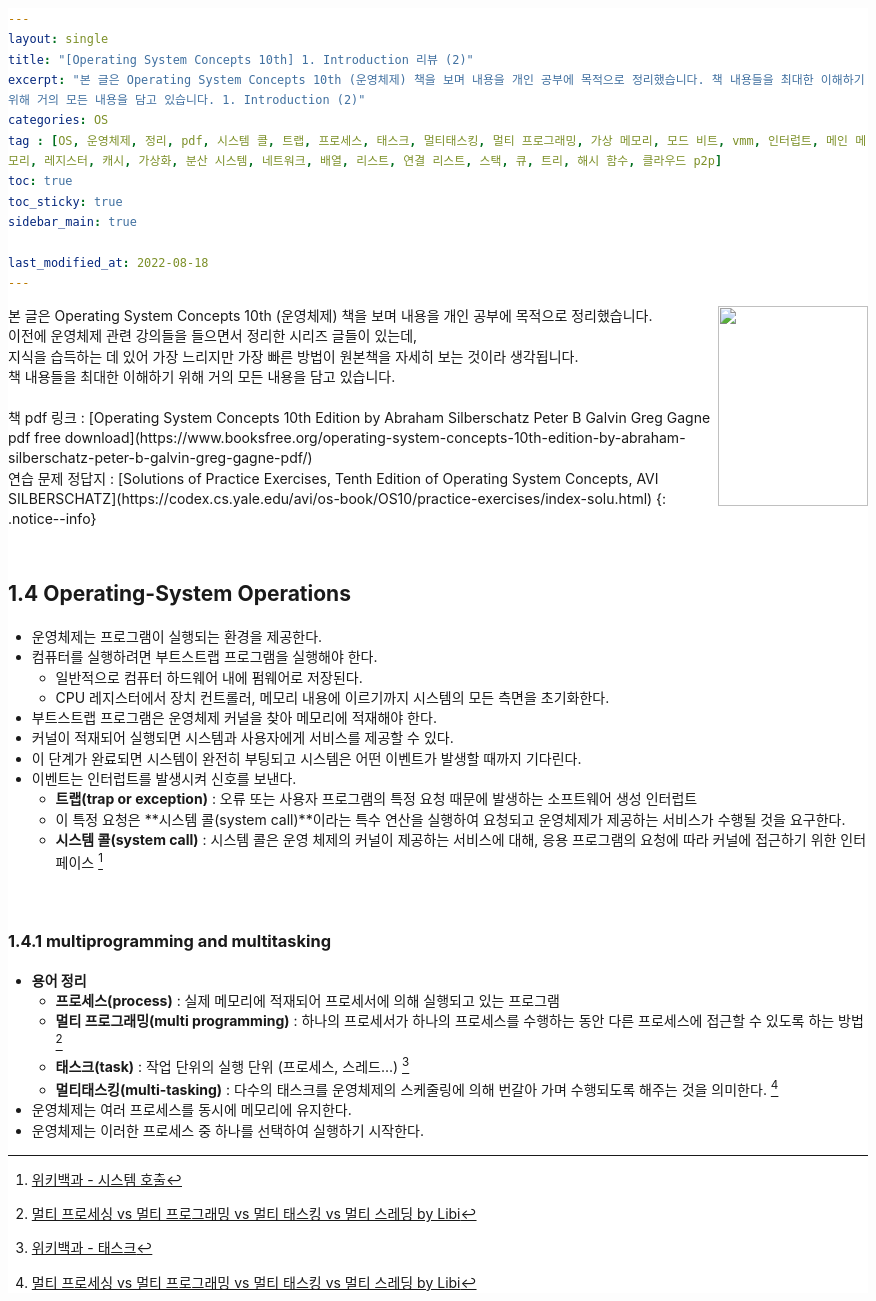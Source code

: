 ```yaml
---
layout: single
title: "[Operating System Concepts 10th] 1. Introduction 리뷰 (2)"
excerpt: "본 글은 Operating System Concepts 10th (운영체제) 책을 보며 내용을 개인 공부에 목적으로 정리했습니다. 책 내용들을 최대한 이해하기 위해 거의 모든 내용을 담고 있습니다. 1. Introduction (2)"
categories: OS
tag : [OS, 운영체제, 정리, pdf, 시스템 콜, 트랩, 프로세스, 태스크, 멀티태스킹, 멀티 프로그래밍, 가상 메모리, 모드 비트, vmm, 인터럽트, 메인 메모리, 레지스터, 캐시, 가상화, 분산 시스템, 네트워크, 배열, 리스트, 연결 리스트, 스택, 큐, 트리, 해시 함수, 클라우드 p2p]
toc: true
toc_sticky: true
sidebar_main: true

last_modified_at: 2022-08-18
---
```


<img align='right' width='150' height='200' src='https://user-images.githubusercontent.com/78655692/184343886-e144daea-afbd-43b6-90f9-1638c89a089c.png'>
본 글은 Operating System Concepts 10th (운영체제) 책을 보며 내용을 개인 공부에 목적으로 정리했습니다. <br> 이전에 운영체제 관련 강의들을 들으면서 정리한 시리즈 글들이 있는데, <br> 지식을 습득하는 데 있어 가장 느리지만 가장 빠른 방법이 원본책을 자세히 보는 것이라 생각됩니다. <br> 책 내용들을 최대한 이해하기 위해 거의 모든 내용을 담고 있습니다. <br><br> 책 pdf 링크 : [Operating System Concepts 10th Edition by Abraham Silberschatz Peter B Galvin Greg Gagne pdf free download](https://www.booksfree.org/operating-system-concepts-10th-edition-by-abraham-silberschatz-peter-b-galvin-greg-gagne-pdf/) <br> 연습 문제 정답지 : [Solutions of Practice Exercises, Tenth Edition of Operating System Concepts, AVI SILBERSCHATZ](https://codex.cs.yale.edu/avi/os-book/OS10/practice-exercises/index-solu.html)
{: .notice--info}

<br>
<br>

## 1.4 Operating-System Operations

- 운영체제는 프로그램이 실행되는 환경을 제공한다. 
- 컴퓨터를 실행하려면 부트스트랩 프로그램을 실행해야 한다.
  - 일반적으로 컴퓨터 하드웨어 내에 펌웨어로 저장된다.
  - CPU 레지스터에서 장치 컨트롤러, 메모리 내용에 이르기까지 시스템의 모든 측면을 초기화한다.
- 부트스트랩 프로그램은 운영체제 커널을 찾아 메모리에 적재해야 한다.
- 커널이 적재되어 실행되면 시스템과 사용자에게 서비스를 제공할 수 있다.
- 이 단계가 완료되면 시스템이 완전히 부팅되고 시스템은 어떤 이벤트가 발생할 때까지 기다린다.
- 이벤트는 인터럽트를 발생시켜 신호를 보낸다.
  - **트랩(trap or exception)** : 오류 또는 사용자 프로그램의 특정 요청 때문에 발생하는 소프트웨어 생성 인터럽트
  - 이 특정 요청은 **시스템 콜(system call)**이라는 특수 연산을 실행하여 요청되고 운영체제가 제공하는 서비스가 수행될 것을 요구한다.
  - **시스템 콜(system call)** : 시스템 콜은 운영 체제의 커널이 제공하는 서비스에 대해, 응용 프로그램의 요청에 따라 커널에 접근하기 위한 인터페이스 [^1]

<br>

### 1.4.1 multiprogramming and multitasking

- **용어 정리**
  - **프로세스(process)** : 실제 메모리에 적재되어 프로세서에 의해 실행되고 있는 프로그램
  - **멀티 프로그래밍(multi programming)** : 하나의 프로세서가 하나의 프로세스를 수행하는 동안 다른 프로세스에 접근할 수 있도록 하는 방법 [^2]
  - **태스크(task)** : 작업 단위의 실행 단위 (프로세스, 스레드...) [^3]
  - **멀티태스킹(multi-tasking)** : 다수의 태스크를 운영체제의 스케줄링에 의해 번갈아 가며 수행되도록 해주는 것을 의미한다. [^2]
- 운영체제는 여러 프로세스를 동시에 메모리에 유지한다.
- 운영체제는 이러한 프로세스 중 하나를 선택하여 실행하기 시작한다.


[^1]: [위키백과 - 시스템 호출](https://ko.wikipedia.org/wiki/%EC%8B%9C%EC%8A%A4%ED%85%9C_%ED%98%B8%EC%B6%9C)
[^2]: [멀티 프로세싱 vs 멀티 프로그래밍 vs 멀티 태스킹 vs 멀티 스레딩 by Libi](https://sorjfkrh5078.tistory.com/56)
[^3]: [위키백과 - 태스크](https://ko.wikipedia.org/wiki/%ED%83%9C%EC%8A%A4%ED%81%AC)
[^4]: [컴파일(Compile)에 대한 이해 - 메모장](https://bradbury.tistory.com/226)
[^5]: [IBM - TCP/IP(Transmission Control Protocol/Internet Protocol)](https://www.ibm.com/docs/ko/aix/7.1?topic=management-transmission-control-protocolinternet-protocol)
[^6]: [[컴퓨터구조] 시스템 캐시란? (feat. L1, L2, L3)](https://woozzang.tistory.com/155)